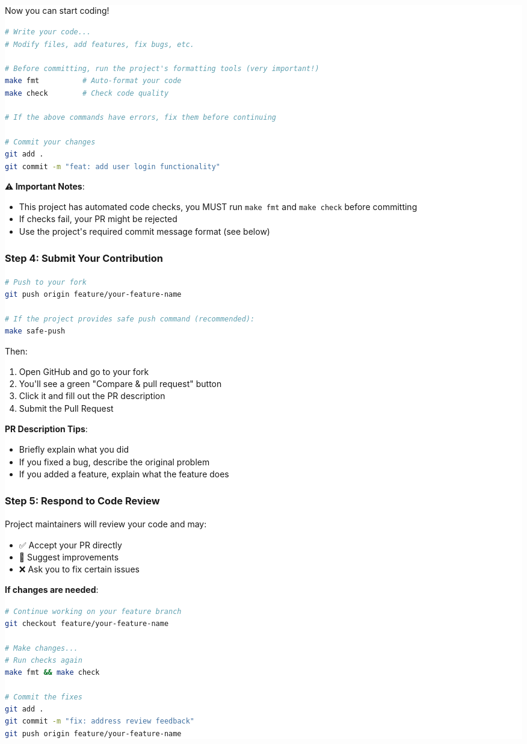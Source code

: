 Now you can start coding!

```bash
# Write your code...
# Modify files, add features, fix bugs, etc.

# Before committing, run the project's formatting tools (very important!)
make fmt          # Auto-format your code
make check        # Check code quality

# If the above commands have errors, fix them before continuing

# Commit your changes
git add .
git commit -m "feat: add user login functionality"
```

**⚠️ Important Notes**:
- This project has automated code checks, you MUST run `make fmt` and `make check` before committing
- If checks fail, your PR might be rejected
- Use the project's required commit message format (see below)

### Step 4: Submit Your Contribution

```bash
# Push to your fork
git push origin feature/your-feature-name

# If the project provides safe push command (recommended):
make safe-push
```

Then:
1. Open GitHub and go to your fork
2. You'll see a green "Compare & pull request" button
3. Click it and fill out the PR description
4. Submit the Pull Request

**PR Description Tips**:
- Briefly explain what you did
- If you fixed a bug, describe the original problem
- If you added a feature, explain what the feature does

### Step 5: Respond to Code Review

Project maintainers will review your code and may:
- ✅ Accept your PR directly
- 💬 Suggest improvements
- ❌ Ask you to fix certain issues

**If changes are needed**:
```bash
# Continue working on your feature branch
git checkout feature/your-feature-name

# Make changes...
# Run checks again
make fmt && make check

# Commit the fixes
git add .
git commit -m "fix: address review feedback"
git push origin feature/your-feature-name
```
